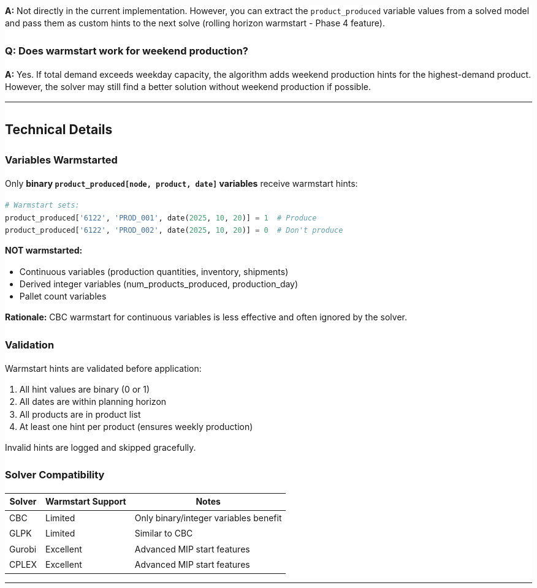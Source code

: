 **A:** Not directly in the current implementation. However, you can extract the `product_produced` variable values from a solved model and pass them as custom hints to the next solve (rolling horizon warmstart - Phase 4 feature).

### Q: Does warmstart work for weekend production?

**A:** Yes. If total demand exceeds weekday capacity, the algorithm adds weekend production hints for the highest-demand product. However, the solver may still find a better solution without weekend production if possible.

---

## Technical Details

### Variables Warmstarted

Only **binary `product_produced[node, product, date]` variables** receive warmstart hints:

```python
# Warmstart sets:
product_produced['6122', 'PROD_001', date(2025, 10, 20)] = 1  # Produce
product_produced['6122', 'PROD_002', date(2025, 10, 20)] = 0  # Don't produce
```

**NOT warmstarted:**
- Continuous variables (production quantities, inventory, shipments)
- Derived integer variables (num_products_produced, production_day)
- Pallet count variables

**Rationale:** CBC warmstart for continuous variables is less effective and often ignored by the solver.

### Validation

Warmstart hints are validated before application:

1. All hint values are binary (0 or 1)
2. All dates are within planning horizon
3. All products are in product list
4. At least one hint per product (ensures weekly production)

Invalid hints are logged and skipped gracefully.

### Solver Compatibility

| Solver | Warmstart Support | Notes |
|--------|-------------------|-------|
| CBC | Limited | Only binary/integer variables benefit |
| GLPK | Limited | Similar to CBC |
| Gurobi | Excellent | Advanced MIP start features |
| CPLEX | Excellent | Advanced MIP start features |

---